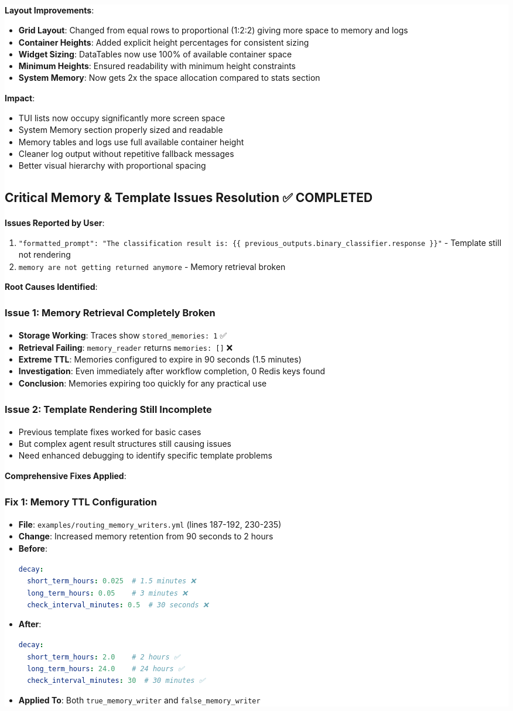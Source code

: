 **Layout Improvements**:
- **Grid Layout**: Changed from equal rows to proportional (1:2:2) giving more space to memory and logs
- **Container Heights**: Added explicit height percentages for consistent sizing
- **Widget Sizing**: DataTables now use 100% of available container space
- **Minimum Heights**: Ensured readability with minimum height constraints
- **System Memory**: Now gets 2x the space allocation compared to stats section

**Impact**: 
- TUI lists now occupy significantly more screen space
- System Memory section properly sized and readable
- Memory tables and logs use full available container height
- Cleaner log output without repetitive fallback messages
- Better visual hierarchy with proportional spacing

## Critical Memory & Template Issues Resolution ✅ COMPLETED

**Issues Reported by User**: 
1. `"formatted_prompt": "The classification result is: {{ previous_outputs.binary_classifier.response }}"` - Template still not rendering
2. `memory are not getting returned anymore` - Memory retrieval broken

**Root Causes Identified**:

### **Issue 1: Memory Retrieval Completely Broken**
- **Storage Working**: Traces show `stored_memories: 1` ✅  
- **Retrieval Failing**: `memory_reader` returns `memories: []` ❌
- **Extreme TTL**: Memories configured to expire in 90 seconds (1.5 minutes)
- **Investigation**: Even immediately after workflow completion, 0 Redis keys found
- **Conclusion**: Memories expiring too quickly for any practical use

### **Issue 2: Template Rendering Still Incomplete**
- Previous template fixes worked for basic cases
- But complex agent result structures still causing issues
- Need enhanced debugging to identify specific template problems

**Comprehensive Fixes Applied**:

### **Fix 1: Memory TTL Configuration**
- **File**: `examples/routing_memory_writers.yml` (lines 187-192, 230-235)
- **Change**: Increased memory retention from 90 seconds to 2 hours
- **Before**:
  ```yaml
  decay:
    short_term_hours: 0.025  # 1.5 minutes ❌
    long_term_hours: 0.05    # 3 minutes ❌
    check_interval_minutes: 0.5  # 30 seconds ❌
  ```
- **After**:
  ```yaml
  decay:
    short_term_hours: 2.0    # 2 hours ✅
    long_term_hours: 24.0    # 24 hours ✅  
    check_interval_minutes: 30  # 30 minutes ✅
  ```
- **Applied To**: Both `true_memory_writer` and `false_memory_writer`

